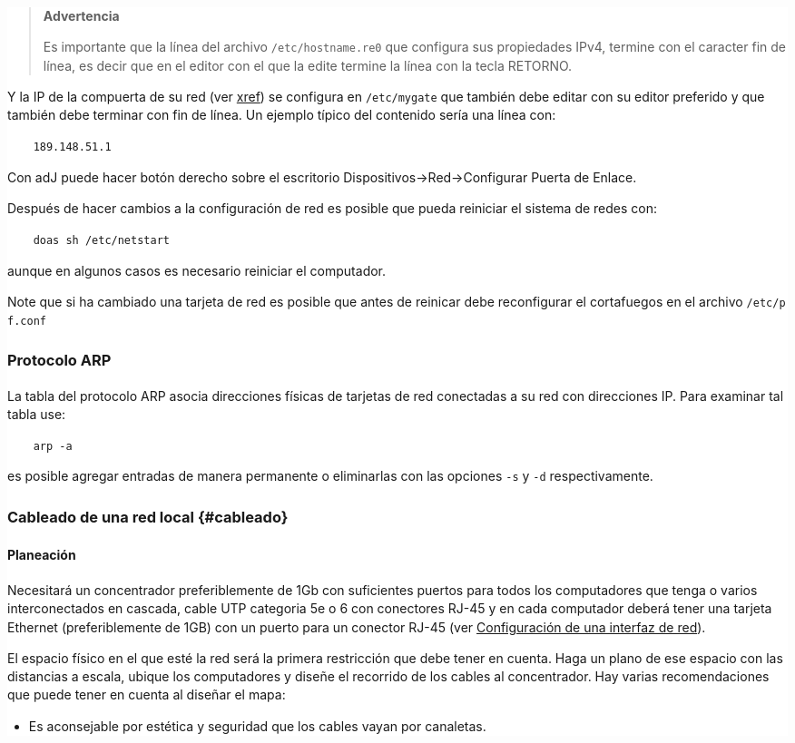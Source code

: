 > **Advertencia**
>
> Es importante que la línea del archivo `/etc/hostname.re0` que
> configura sus propiedades IPv4, termine con el caracter fin de línea,
> es decir que en el editor con el que la edite termine la línea con la
> tecla RETORNO.

Y la IP de la compuerta de su red (ver [xref](#ipv4)) se configura en
`/etc/mygate` que también debe editar con su editor preferido y que
también debe terminar con fin de línea. Un ejemplo típico del contenido
sería una línea con:

        189.148.51.1

Con adJ puede hacer botón derecho sobre el escritorio
Dispositivos-&gt;Red-&gt;Configurar Puerta de Enlace.

Después de hacer cambios a la configuración de red es posible que pueda
reiniciar el sistema de redes con:

        doas sh /etc/netstart

aunque en algunos casos es necesario reiniciar el computador.

Note que si ha cambiado una tarjeta de red es posible que antes de
reinicar debe reconfigurar el cortafuegos en el archivo `/etc/pf.conf`

### Protocolo ARP

La tabla del protocolo ARP asocia direcciones físicas de tarjetas de red
conectadas a su red con direcciones IP. Para examinar tal tabla use:

        arp -a 

es posible agregar entradas de manera permanente o eliminarlas con las
opciones `-s` y `-d` respectivamente.

### Cableado de una red local {#cableado}

#### Planeación

Necesitará un concentrador preferiblemente de 1Gb con suficientes
puertos para todos los computadores que tenga o varios interconectados
en cascada, cable UTP categoria 5e o 6 con conectores RJ-45 y en cada
computador deberá tener una tarjeta Ethernet (preferiblemente de 1GB)
con un puerto para un conector RJ-45 (ver [Configuración de una interfaz
de red](#configuracion-interfaz)).

El espacio físico en el que esté la red será la primera restricción que
debe tener en cuenta. Haga un plano de ese espacio con las distancias a
escala, ubique los computadores y diseñe el recorrido de los cables al
concentrador. Hay varias recomendaciones que puede tener en cuenta al
diseñar el mapa:

-   Es aconsejable por estética y seguridad que los cables vayan por
    canaletas.
